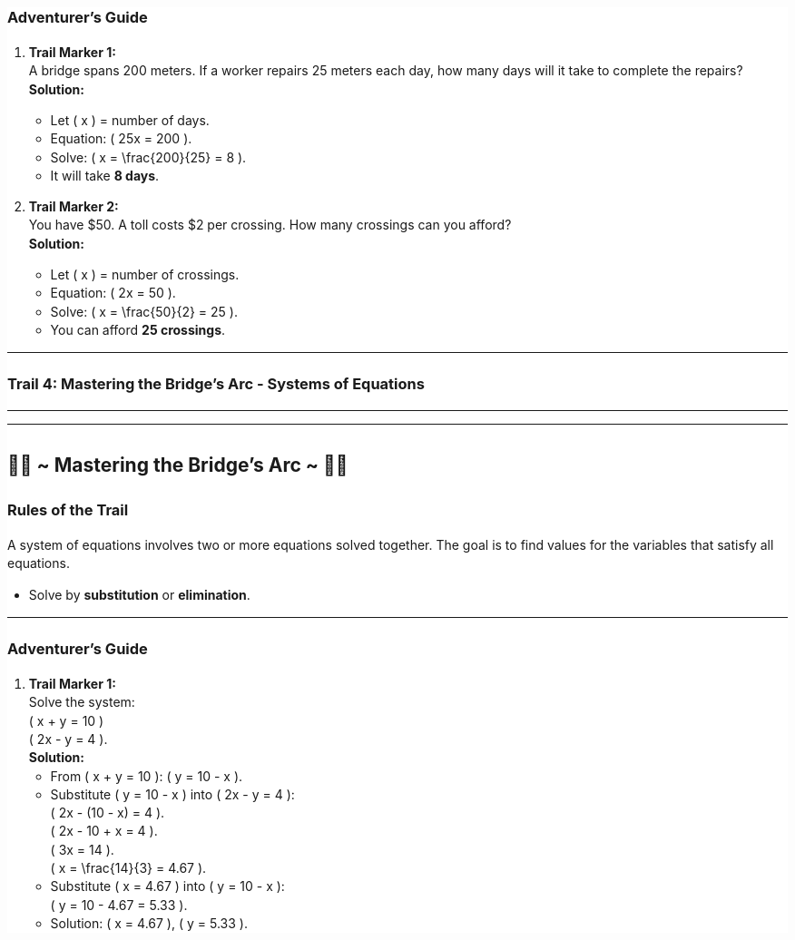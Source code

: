 
### **Adventurer’s Guide**
1. **Trail Marker 1:**  
   A bridge spans 200 meters. If a worker repairs 25 meters each day, how many days will it take to complete the repairs?  
   **Solution:**  
   - Let \( x \) = number of days.  
   - Equation: \( 25x = 200 \).  
   - Solve: \( x = \frac{200}{25} = 8 \).  
   - It will take **8 days**.

2. **Trail Marker 2:**  
   You have $50. A toll costs $2 per crossing. How many crossings can you afford?  
   **Solution:**  
   - Let \( x \) = number of crossings.  
   - Equation: \( 2x = 50 \).  
   - Solve: \( x = \frac{50}{2} = 25 \).  
   - You can afford **25 crossings**.

---

### **Trail 4: Mastering the Bridge’s Arc - Systems of Equations**

---

-------------------------------------------------
🔑🌉 ~ Mastering the Bridge’s Arc ~ 🌉🔑
-------------------------------------------------

### **Rules of the Trail**
A system of equations involves two or more equations solved together. The goal is to find values for the variables that satisfy all equations.  
- Solve by **substitution** or **elimination**.

---

### **Adventurer’s Guide**
1. **Trail Marker 1:**  
   Solve the system:  
   \( x + y = 10 \)  
   \( 2x - y = 4 \).  
   **Solution:**  
   - From \( x + y = 10 \): \( y = 10 - x \).  
   - Substitute \( y = 10 - x \) into \( 2x - y = 4 \):  
     \( 2x - (10 - x) = 4 \).  
     \( 2x - 10 + x = 4 \).  
     \( 3x = 14 \).  
     \( x = \frac{14}{3} = 4.67 \).  
   - Substitute \( x = 4.67 \) into \( y = 10 - x \):  
     \( y = 10 - 4.67 = 5.33 \).  
   - Solution: \( x = 4.67 \), \( y = 5.33 \).
